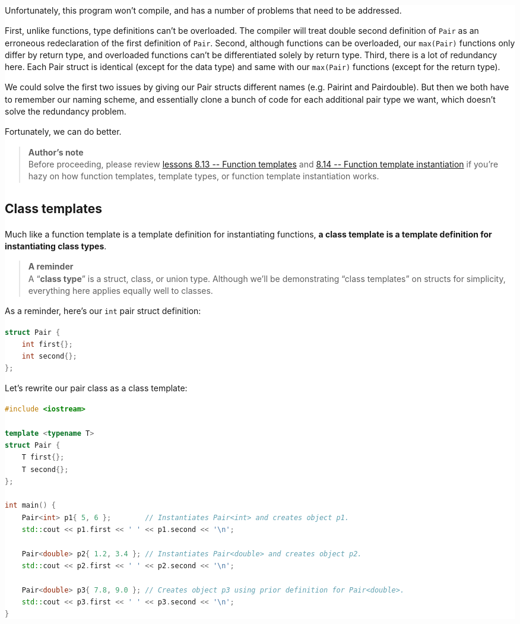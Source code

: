 Unfortunately, this program won’t compile, and has a number of problems that need to be addressed.

First, unlike functions, type definitions can’t be overloaded. The compiler will treat double second definition of `Pair` as an erroneous redeclaration of the first definition of `Pair`. Second, although functions can be overloaded, our `max(Pair)` functions only differ by return type, and overloaded functions can’t be differentiated solely by return type. Third, there is a lot of redundancy here. Each Pair struct is identical (except for the data type) and same with our `max(Pair)` functions (except for the return type).

We could solve the first two issues by giving our Pair structs different names (e.g. Pairint and Pairdouble). But then we both have to remember our naming scheme, and essentially clone a bunch of code for each additional pair type we want, which doesn’t solve the redundancy problem.

Fortunately, we can do better.

>**Author’s note**  
Before proceeding, please review [lessons 8.13 -- Function templates](https://www.learncpp.com/cpp-tutorial/function-templates/) and [8.14 -- Function template instantiation](https://www.learncpp.com/cpp-tutorial/function-template-instantiation/) if you’re hazy on how function templates, template types, or function template instantiation works.


## Class templates

Much like a function template is a template definition for instantiating functions, **a class template is a template definition for instantiating class types**.

>**A reminder**  
A “**class type**” is a struct, class, or union type. Although we’ll be demonstrating “class templates” on structs for simplicity, everything here applies equally well to classes.

As a reminder, here’s our `int` pair struct definition:

```c++
struct Pair {
    int first{};
    int second{};
};
```

Let’s rewrite our pair class as a class template:

```c++
#include <iostream>

template <typename T>
struct Pair {
    T first{};
    T second{};
};

int main() {
    Pair<int> p1{ 5, 6 };        // Instantiates Pair<int> and creates object p1.
    std::cout << p1.first << ' ' << p1.second << '\n';

    Pair<double> p2{ 1.2, 3.4 }; // Instantiates Pair<double> and creates object p2.
    std::cout << p2.first << ' ' << p2.second << '\n';

    Pair<double> p3{ 7.8, 9.0 }; // Creates object p3 using prior definition for Pair<double>.
    std::cout << p3.first << ' ' << p3.second << '\n';
}
```
